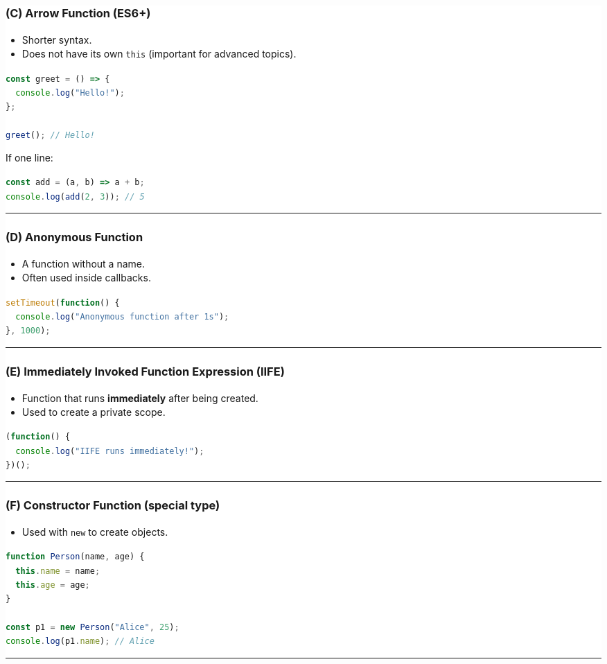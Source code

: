 ### (C) Arrow Function (ES6+)

* Shorter syntax.
* Does not have its own `this` (important for advanced topics).

```js
const greet = () => {
  console.log("Hello!");
};

greet(); // Hello!
```

If one line:

```js
const add = (a, b) => a + b;
console.log(add(2, 3)); // 5
```

---

### (D) Anonymous Function

* A function without a name.
* Often used inside callbacks.

```js
setTimeout(function() {
  console.log("Anonymous function after 1s");
}, 1000);
```

---

### (E) Immediately Invoked Function Expression (IIFE)

* Function that runs **immediately** after being created.
* Used to create a private scope.

```js
(function() {
  console.log("IIFE runs immediately!");
})();
```

---

### (F) Constructor Function (special type)

* Used with `new` to create objects.

```js
function Person(name, age) {
  this.name = name;
  this.age = age;
}

const p1 = new Person("Alice", 25);
console.log(p1.name); // Alice
```

---